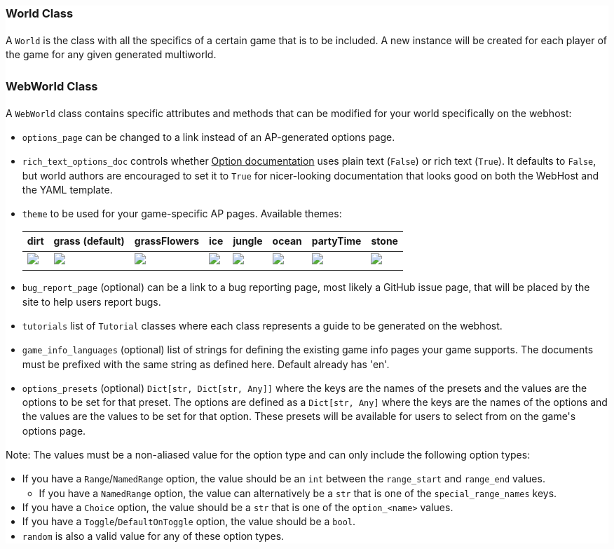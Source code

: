 ### World Class

A `World` is the class with all the specifics of a certain game that is to be included. A new instance will be created
for each player of the game for any given generated multiworld.

### WebWorld Class

A `WebWorld` class contains specific attributes and methods that can be modified for your world specifically on the
webhost:

* `options_page` can be changed to a link instead of an AP-generated options page.

* `rich_text_options_doc` controls whether [Option documentation] uses plain text (`False`) or rich text (`True`). It
  defaults to `False`, but world authors are encouraged to set it to `True` for nicer-looking documentation that looks
  good on both the WebHost and the YAML template.

  [Option documentation]: /docs/options%20api.md#option-documentation

* `theme` to be used for your game-specific AP pages. Available themes:

  | dirt                                       | grass (default)                             | grassFlowers                                       | ice                                       | jungle                                       | ocean                                       | partyTime                                       | stone                                       |
  |--------------------------------------------|---------------------------------------------|----------------------------------------------------|-------------------------------------------|----------------------------------------------|---------------------------------------------|-------------------------------------------------|---------------------------------------------|
  | <img src="img/theme_dirt.JPG" width="100"> | <img src="img/theme_grass.JPG" width="100"> | <img src="img/theme_grassFlowers.JPG" width="100"> | <img src="img/theme_ice.JPG" width="100"> | <img src="img/theme_jungle.JPG" width="100"> | <img src="img/theme_ocean.JPG" width="100"> | <img src="img/theme_partyTime.JPG" width="100"> | <img src="img/theme_stone.JPG" width="100"> |

* `bug_report_page` (optional) can be a link to a bug reporting page, most likely a GitHub issue page, that will be
  placed by the site to help users report bugs.

* `tutorials` list of `Tutorial` classes where each class represents a guide to be generated on the webhost.

* `game_info_languages` (optional) list of strings for defining the existing game info pages your game supports. The
  documents must be prefixed with the same string as defined here. Default already has 'en'.

* `options_presets` (optional) `Dict[str, Dict[str, Any]]` where the keys are the names of the presets and the values
  are the options to be set for that preset. The options are defined as a `Dict[str, Any]` where the keys are the names
  of the options and the values are the values to be set for that option. These presets will be available for users to
  select from on the game's options page.

Note: The values must be a non-aliased value for the option type and can only include the following option types:

* If you have a `Range`/`NamedRange` option, the value should be an `int` between the `range_start` and `range_end`
  values.
    * If you have a `NamedRange` option, the value can alternatively be a `str` that is one of the
      `special_range_names` keys.
* If you have a `Choice` option, the value should be a `str` that is one of the `option_<name>` values.
* If you have a `Toggle`/`DefaultOnToggle` option, the value should be a `bool`.
* `random` is also a valid value for any of these option types.
